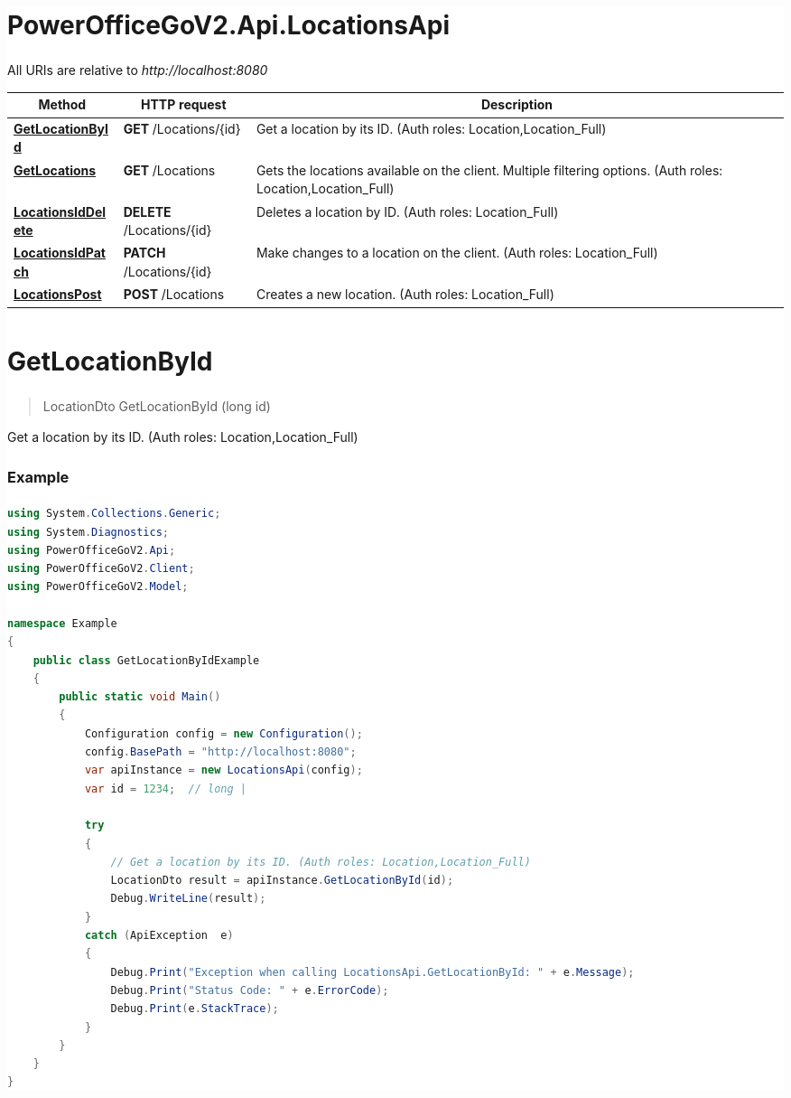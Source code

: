 # PowerOfficeGoV2.Api.LocationsApi

All URIs are relative to *http://localhost:8080*

| Method | HTTP request | Description |
|--------|--------------|-------------|
| [**GetLocationById**](LocationsApi.md#getlocationbyid) | **GET** /Locations/{id} | Get a location by its ID. (Auth roles: Location,Location_Full) |
| [**GetLocations**](LocationsApi.md#getlocations) | **GET** /Locations | Gets the locations available on the client. Multiple filtering options. (Auth roles: Location,Location_Full) |
| [**LocationsIdDelete**](LocationsApi.md#locationsiddelete) | **DELETE** /Locations/{id} | Deletes a location by ID. (Auth roles: Location_Full) |
| [**LocationsIdPatch**](LocationsApi.md#locationsidpatch) | **PATCH** /Locations/{id} | Make changes to a location on the client. (Auth roles: Location_Full) |
| [**LocationsPost**](LocationsApi.md#locationspost) | **POST** /Locations | Creates a new location. (Auth roles: Location_Full) |

<a id="getlocationbyid"></a>
# **GetLocationById**
> LocationDto GetLocationById (long id)

Get a location by its ID. (Auth roles: Location,Location_Full)

### Example
```csharp
using System.Collections.Generic;
using System.Diagnostics;
using PowerOfficeGoV2.Api;
using PowerOfficeGoV2.Client;
using PowerOfficeGoV2.Model;

namespace Example
{
    public class GetLocationByIdExample
    {
        public static void Main()
        {
            Configuration config = new Configuration();
            config.BasePath = "http://localhost:8080";
            var apiInstance = new LocationsApi(config);
            var id = 1234;  // long | 

            try
            {
                // Get a location by its ID. (Auth roles: Location,Location_Full)
                LocationDto result = apiInstance.GetLocationById(id);
                Debug.WriteLine(result);
            }
            catch (ApiException  e)
            {
                Debug.Print("Exception when calling LocationsApi.GetLocationById: " + e.Message);
                Debug.Print("Status Code: " + e.ErrorCode);
                Debug.Print(e.StackTrace);
            }
        }
    }
}
```

